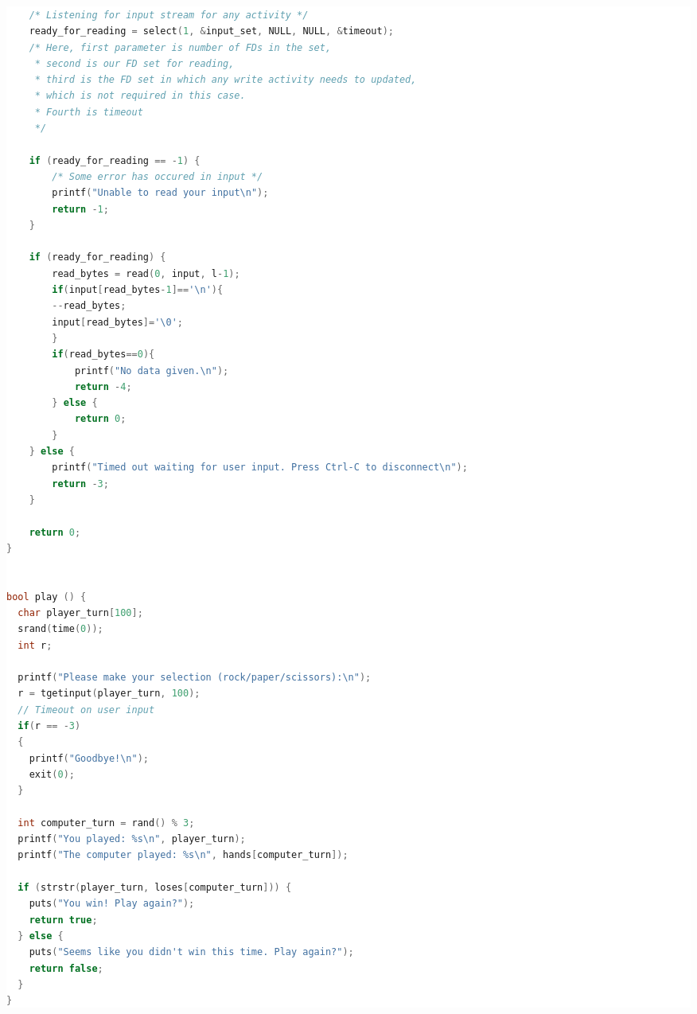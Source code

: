 ```c
    /* Listening for input stream for any activity */
    ready_for_reading = select(1, &input_set, NULL, NULL, &timeout);
    /* Here, first parameter is number of FDs in the set, 
     * second is our FD set for reading,
     * third is the FD set in which any write activity needs to updated,
     * which is not required in this case. 
     * Fourth is timeout
     */

    if (ready_for_reading == -1) {
        /* Some error has occured in input */
        printf("Unable to read your input\n");
        return -1;
    } 

    if (ready_for_reading) {
        read_bytes = read(0, input, l-1);
        if(input[read_bytes-1]=='\n'){
        --read_bytes;
        input[read_bytes]='\0';
        }
        if(read_bytes==0){
            printf("No data given.\n");
            return -4;
        } else {
            return 0;
        }
    } else {
        printf("Timed out waiting for user input. Press Ctrl-C to disconnect\n");
        return -3;
    }

    return 0;
}


bool play () {
  char player_turn[100];
  srand(time(0));
  int r;

  printf("Please make your selection (rock/paper/scissors):\n");
  r = tgetinput(player_turn, 100);
  // Timeout on user input
  if(r == -3)
  {
    printf("Goodbye!\n");
    exit(0);
  }

  int computer_turn = rand() % 3;
  printf("You played: %s\n", player_turn);
  printf("The computer played: %s\n", hands[computer_turn]);

  if (strstr(player_turn, loses[computer_turn])) {
    puts("You win! Play again?");
    return true;
  } else {
    puts("Seems like you didn't win this time. Play again?");
    return false;
  }
}

```